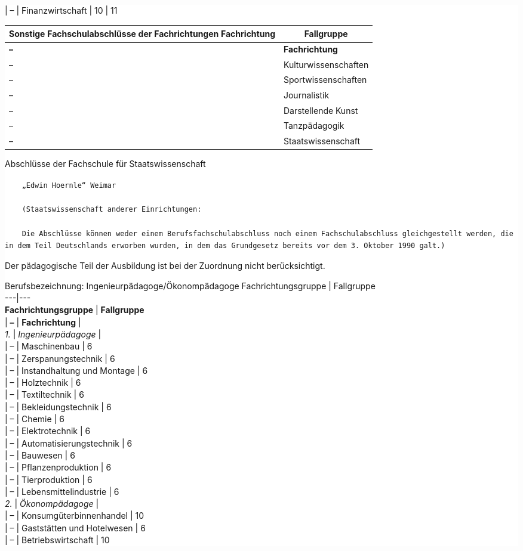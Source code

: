 | – | Finanzwirtschaft | 10 | 11


Sonstige Fachschulabschlüsse der Fachrichtungen Fachrichtung | Fallgruppe  
---|---  
|  **–** |  **Fachrichtung** |  **Fallgruppe**  
| – | Kulturwissenschaften | 13  
| – | Sportwissenschaften | 13  
| – | Journalistik | 12  
| – | Darstellende Kunst | 13  
| – | Tanzpädagogik | 13  
| – |  Staatswissenschaft  | 12


Abschlüsse der Fachschule für Staatswissenschaft
        
        „Edwin Hoernle“ Weimar
        
        (Staatswissenschaft anderer Einrichtungen:
        
        Die Abschlüsse können weder einem Berufsfachschulabschluss noch einem Fachschulabschluss gleichgestellt werden, die in dem Teil Deutschlands erworben wurden, in dem das Grundgesetz bereits vor dem 3. Oktober 1990 galt.)

Der pädagogische Teil der Ausbildung ist bei der Zuordnung nicht berücksichtigt.

Berufsbezeichnung: Ingenieurpädagoge/Ökonompädagoge Fachrichtungsgruppe |
Fallgruppe  
---|---  
**Fachrichtungsgruppe** |  **Fallgruppe**  
|  **–** |  **Fachrichtung** |  
_1._ |  _Ingenieurpädagoge_ |  
| – | Maschinenbau | 6  
| – | Zerspanungstechnik | 6  
| – | Instandhaltung und Montage | 6  
| – | Holztechnik | 6  
| – | Textiltechnik | 6  
| – | Bekleidungstechnik | 6  
| – | Chemie | 6  
| – | Elektrotechnik | 6  
| – | Automatisierungstechnik | 6  
| – | Bauwesen | 6  
| – | Pflanzenproduktion | 6  
| – | Tierproduktion | 6  
| – | Lebensmittelindustrie | 6  
_2._ |  _Ökonompädagoge_ |  
| – | Konsumgüterbinnenhandel | 10  
| – | Gaststätten und Hotelwesen | 6  
| – | Betriebswirtschaft | 10
